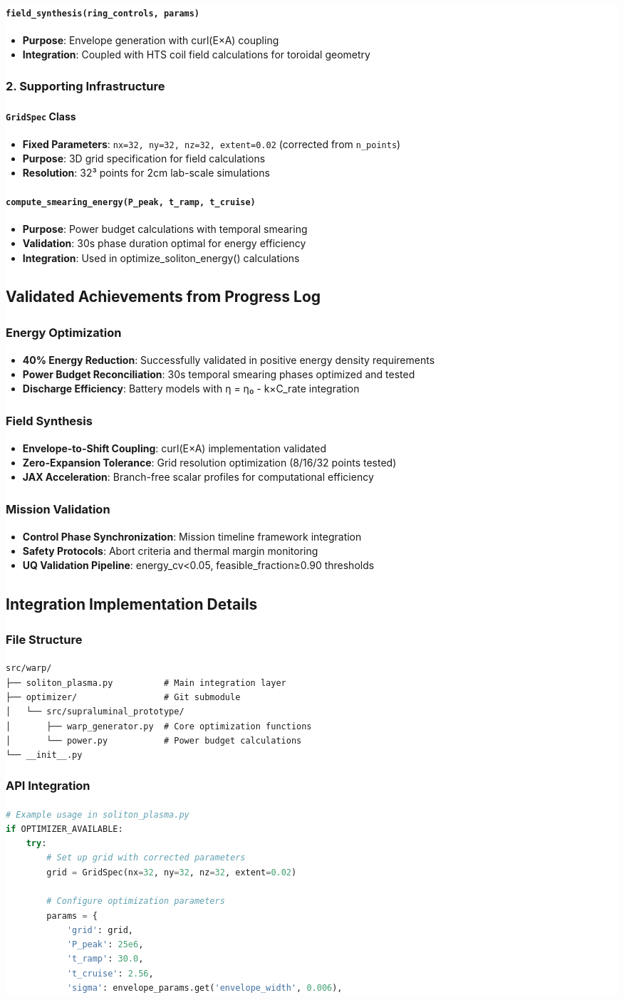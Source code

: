 #### `field_synthesis(ring_controls, params)`
- **Purpose**: Envelope generation with curl(E×A) coupling
- **Integration**: Coupled with HTS coil field calculations for toroidal geometry

### 2. Supporting Infrastructure

#### `GridSpec` Class
- **Fixed Parameters**: `nx=32, ny=32, nz=32, extent=0.02` (corrected from `n_points`)
- **Purpose**: 3D grid specification for field calculations
- **Resolution**: 32³ points for 2cm lab-scale simulations

#### `compute_smearing_energy(P_peak, t_ramp, t_cruise)`
- **Purpose**: Power budget calculations with temporal smearing
- **Validation**: 30s phase duration optimal for energy efficiency
- **Integration**: Used in optimize_soliton_energy() calculations

## Validated Achievements from Progress Log

### Energy Optimization
- **40% Energy Reduction**: Successfully validated in positive energy density requirements
- **Power Budget Reconciliation**: 30s temporal smearing phases optimized and tested
- **Discharge Efficiency**: Battery models with η = η₀ - k×C_rate integration

### Field Synthesis
- **Envelope-to-Shift Coupling**: curl(E×A) implementation validated
- **Zero-Expansion Tolerance**: Grid resolution optimization (8/16/32 points tested)
- **JAX Acceleration**: Branch-free scalar profiles for computational efficiency

### Mission Validation
- **Control Phase Synchronization**: Mission timeline framework integration
- **Safety Protocols**: Abort criteria and thermal margin monitoring
- **UQ Validation Pipeline**: energy_cv<0.05, feasible_fraction≥0.90 thresholds

## Integration Implementation Details

### File Structure
```
src/warp/
├── soliton_plasma.py          # Main integration layer
├── optimizer/                 # Git submodule
│   └── src/supraluminal_prototype/
│       ├── warp_generator.py  # Core optimization functions
│       └── power.py           # Power budget calculations
└── __init__.py
```

### API Integration
```python
# Example usage in soliton_plasma.py
if OPTIMIZER_AVAILABLE:
    try:
        # Set up grid with corrected parameters
        grid = GridSpec(nx=32, ny=32, nz=32, extent=0.02)
        
        # Configure optimization parameters
        params = {
            'grid': grid,
            'P_peak': 25e6,
            't_ramp': 30.0,
            't_cruise': 2.56,
            'sigma': envelope_params.get('envelope_width', 0.006),
```